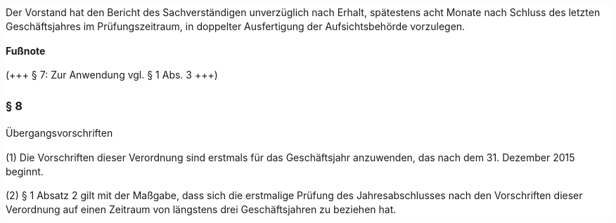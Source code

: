 <div>

<div class="jnhtml">

<div>

<div class="jurAbsatz">

Der Vorstand hat den Bericht des Sachverständigen unverzüglich nach
Erhalt, spätestens acht Monate nach Schluss des letzten Geschäftsjahres
im Prüfungszeitraum, in doppelter Ausfertigung der Aufsichtsbehörde
vorzulegen.

</div>

</div>

</div>

</div>

<div>

  
**Fußnote**

<div class="jnhtml">

<div>

<div class="jurAbsatz">

(+++ § 7: Zur Anwendung vgl. § 1 Abs. 3 +++)

</div>

</div>

</div>

</div>

<span id="BJNR076000016BJNE000900000.html"></span>

### § 8  
Übergangsvorschriften

<div>

<div class="jnhtml">

<div>

<div class="jurAbsatz">

(1) Die Vorschriften dieser Verordnung sind erstmals für das
Geschäftsjahr anzuwenden, das nach dem 31. Dezember 2015 beginnt.

</div>

<div class="jurAbsatz">

(2) § 1 Absatz 2 gilt mit der Maßgabe, dass sich die erstmalige Prüfung
des Jahresabschlusses nach den Vorschriften dieser Verordnung auf einen
Zeitraum von längstens drei Geschäftsjahren zu beziehen hat.
